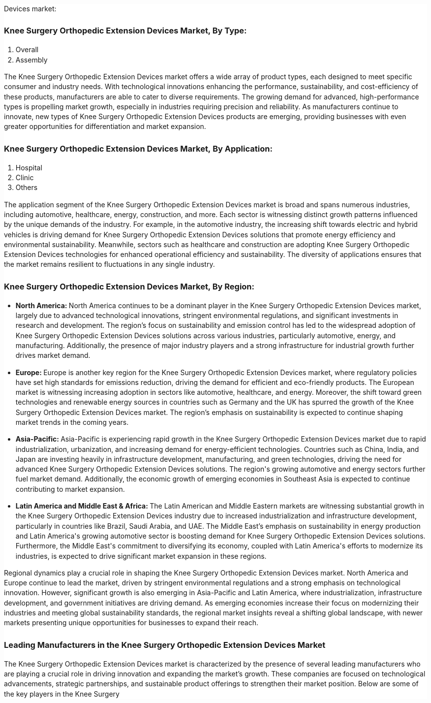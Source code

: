 Devices market:</p><h3><strong>Knee Surgery Orthopedic Extension Devices Market, By Type:<br /></strong></h3><ol><li>Overall<li> Assembly</li></ol><p>The Knee Surgery Orthopedic Extension Devices market offers a wide array of product types, each designed to meet specific consumer and industry needs. With technological innovations enhancing the performance, sustainability, and cost-efficiency of these products, manufacturers are able to cater to diverse requirements. The growing demand for advanced, high-performance types is propelling market growth, especially in industries requiring precision and reliability. As manufacturers continue to innovate, new types of Knee Surgery Orthopedic Extension Devices products are emerging, providing businesses with even greater opportunities for differentiation and market expansion.</p><h3>Knee Surgery Orthopedic Extension Devices Market,&nbsp;By Application:</h3><ol><li>Hospital<li> Clinic<li> Others</li></ol><p>The application segment of the Knee Surgery Orthopedic Extension Devices market is broad and spans numerous industries, including automotive, healthcare, energy, construction, and more. Each sector is witnessing distinct growth patterns influenced by the unique demands of the industry. For example, in the automotive industry, the increasing shift towards electric and hybrid vehicles is driving demand for Knee Surgery Orthopedic Extension Devices solutions that promote energy efficiency and environmental sustainability. Meanwhile, sectors such as healthcare and construction are adopting Knee Surgery Orthopedic Extension Devices technologies for enhanced operational efficiency and sustainability. The diversity of applications ensures that the market remains resilient to fluctuations in any single industry.</p><h3>Knee Surgery Orthopedic Extension Devices Market, By Region:</h3><ul><li><p><strong>North America:&nbsp;</strong>North America continues to be a dominant player in the Knee Surgery Orthopedic Extension Devices market, largely due to advanced technological innovations, stringent environmental regulations, and significant investments in research and development. The region&rsquo;s focus on sustainability and emission control has led to the widespread adoption of Knee Surgery Orthopedic Extension Devices solutions across various industries, particularly automotive, energy, and manufacturing. Additionally, the presence of major industry players and a strong infrastructure for industrial growth further drives market demand.</p></li><li><p><strong><strong>Europe:&nbsp;</strong></strong>Europe is another key region for the Knee Surgery Orthopedic Extension Devices market, where regulatory policies have set high standards for emissions reduction, driving the demand for efficient and eco-friendly products. The European market is witnessing increasing adoption in sectors like automotive, healthcare, and energy. Moreover, the shift toward green technologies and renewable energy sources in countries such as Germany and the UK has spurred the growth of the Knee Surgery Orthopedic Extension Devices market. The region&rsquo;s emphasis on sustainability is expected to continue shaping market trends in the coming years.</p></li><li><p><strong><strong>Asia-Pacific:&nbsp;</strong></strong>Asia-Pacific is experiencing rapid growth in the Knee Surgery Orthopedic Extension Devices market due to rapid industrialization, urbanization, and increasing demand for energy-efficient technologies. Countries such as China, India, and Japan are investing heavily in infrastructure development, manufacturing, and green technologies, driving the need for advanced Knee Surgery Orthopedic Extension Devices solutions. The region's growing automotive and energy sectors further fuel market demand. Additionally, the economic growth of emerging economies in Southeast Asia is expected to continue contributing to market expansion.</p></li><li><p><strong><strong>Latin America and Middle East &amp; Africa:&nbsp;</strong></strong>The Latin American and Middle Eastern markets are witnessing substantial growth in the Knee Surgery Orthopedic Extension Devices industry due to increased industrialization and infrastructure development, particularly in countries like Brazil, Saudi Arabia, and UAE. The Middle East&rsquo;s emphasis on sustainability in energy production and Latin America's growing automotive sector is boosting demand for Knee Surgery Orthopedic Extension Devices solutions. Furthermore, the Middle East's commitment to diversifying its economy, coupled with Latin America's efforts to modernize its industries, is expected to drive significant market expansion in these regions.</p></li></ul><p>Regional dynamics play a crucial role in shaping the Knee Surgery Orthopedic Extension Devices market. North America and Europe continue to lead the market, driven by stringent environmental regulations and a strong emphasis on technological innovation. However, significant growth is also emerging in Asia-Pacific and Latin America, where industrialization, infrastructure development, and government initiatives are driving demand. As emerging economies increase their focus on modernizing their industries and meeting global sustainability standards, the regional market insights reveal a shifting global landscape, with newer markets presenting unique opportunities for businesses to expand their reach.</p><h3><strong>Leading Manufacturers in the Knee Surgery Orthopedic Extension Devices Market</strong></h3><p>The Knee Surgery Orthopedic Extension Devices market is characterized by the presence of several leading manufacturers who are playing a crucial role in driving innovation and expanding the market&rsquo;s growth. These companies are focused on technological advancements, strategic partnerships, and sustainable product offerings to strengthen their market position. Below are some of the key players in the Knee Surgery